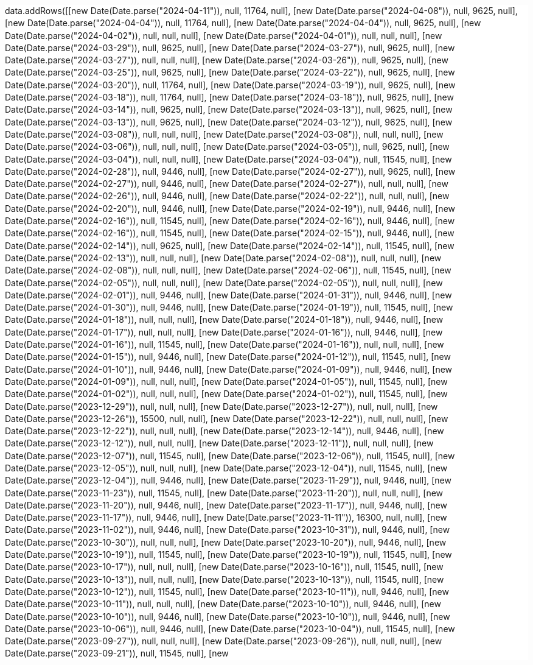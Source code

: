 
data.addRows([[new Date(Date.parse("2024-04-11")), null, 11764, null], [new Date(Date.parse("2024-04-08")), null, 9625, null], [new Date(Date.parse("2024-04-04")), null, 11764, null], [new Date(Date.parse("2024-04-04")), null, 9625, null], [new Date(Date.parse("2024-04-02")), null, null, null], [new Date(Date.parse("2024-04-01")), null, null, null], [new Date(Date.parse("2024-03-29")), null, 9625, null], [new Date(Date.parse("2024-03-27")), null, 9625, null], [new Date(Date.parse("2024-03-27")), null, null, null], [new Date(Date.parse("2024-03-26")), null, 9625, null], [new Date(Date.parse("2024-03-25")), null, 9625, null], [new Date(Date.parse("2024-03-22")), null, 9625, null], [new Date(Date.parse("2024-03-20")), null, 11764, null], [new Date(Date.parse("2024-03-19")), null, 9625, null], [new Date(Date.parse("2024-03-18")), null, 11764, null], [new Date(Date.parse("2024-03-18")), null, 9625, null], [new Date(Date.parse("2024-03-14")), null, 9625, null], [new Date(Date.parse("2024-03-13")), null, 9625, null], [new Date(Date.parse("2024-03-13")), null, 9625, null], [new Date(Date.parse("2024-03-12")), null, 9625, null], [new Date(Date.parse("2024-03-08")), null, null, null], [new Date(Date.parse("2024-03-08")), null, null, null], [new Date(Date.parse("2024-03-06")), null, null, null], [new Date(Date.parse("2024-03-05")), null, 9625, null], [new Date(Date.parse("2024-03-04")), null, null, null], [new Date(Date.parse("2024-03-04")), null, 11545, null], [new Date(Date.parse("2024-02-28")), null, 9446, null], [new Date(Date.parse("2024-02-27")), null, 9625, null], [new Date(Date.parse("2024-02-27")), null, 9446, null], [new Date(Date.parse("2024-02-27")), null, null, null], [new Date(Date.parse("2024-02-26")), null, 9446, null], [new Date(Date.parse("2024-02-22")), null, null, null], [new Date(Date.parse("2024-02-20")), null, 9446, null], [new Date(Date.parse("2024-02-19")), null, 9446, null], [new Date(Date.parse("2024-02-16")), null, 11545, null], [new Date(Date.parse("2024-02-16")), null, 9446, null], [new Date(Date.parse("2024-02-16")), null, 11545, null], [new Date(Date.parse("2024-02-15")), null, 9446, null], [new Date(Date.parse("2024-02-14")), null, 9625, null], [new Date(Date.parse("2024-02-14")), null, 11545, null], [new Date(Date.parse("2024-02-13")), null, null, null], [new Date(Date.parse("2024-02-08")), null, null, null], [new Date(Date.parse("2024-02-08")), null, null, null], [new Date(Date.parse("2024-02-06")), null, 11545, null], [new Date(Date.parse("2024-02-05")), null, null, null], [new Date(Date.parse("2024-02-05")), null, null, null], [new Date(Date.parse("2024-02-01")), null, 9446, null], [new Date(Date.parse("2024-01-31")), null, 9446, null], [new Date(Date.parse("2024-01-30")), null, 9446, null], [new Date(Date.parse("2024-01-19")), null, 11545, null], [new Date(Date.parse("2024-01-18")), null, null, null], [new Date(Date.parse("2024-01-18")), null, 9446, null], [new Date(Date.parse("2024-01-17")), null, null, null], [new Date(Date.parse("2024-01-16")), null, 9446, null], [new Date(Date.parse("2024-01-16")), null, 11545, null], [new Date(Date.parse("2024-01-16")), null, null, null], [new Date(Date.parse("2024-01-15")), null, 9446, null], [new Date(Date.parse("2024-01-12")), null, 11545, null], [new Date(Date.parse("2024-01-10")), null, 9446, null], [new Date(Date.parse("2024-01-09")), null, 9446, null], [new Date(Date.parse("2024-01-09")), null, null, null], [new Date(Date.parse("2024-01-05")), null, 11545, null], [new Date(Date.parse("2024-01-02")), null, null, null], [new Date(Date.parse("2024-01-02")), null, 11545, null], [new Date(Date.parse("2023-12-29")), null, null, null], [new Date(Date.parse("2023-12-27")), null, null, null], [new Date(Date.parse("2023-12-26")), 15500, null, null], [new Date(Date.parse("2023-12-22")), null, null, null], [new Date(Date.parse("2023-12-22")), null, null, null], [new Date(Date.parse("2023-12-14")), null, 9446, null], [new Date(Date.parse("2023-12-12")), null, null, null], [new Date(Date.parse("2023-12-11")), null, null, null], [new Date(Date.parse("2023-12-07")), null, 11545, null], [new Date(Date.parse("2023-12-06")), null, 11545, null], [new Date(Date.parse("2023-12-05")), null, null, null], [new Date(Date.parse("2023-12-04")), null, 11545, null], [new Date(Date.parse("2023-12-04")), null, 9446, null], [new Date(Date.parse("2023-11-29")), null, 9446, null], [new Date(Date.parse("2023-11-23")), null, 11545, null], [new Date(Date.parse("2023-11-20")), null, null, null], [new Date(Date.parse("2023-11-20")), null, 9446, null], [new Date(Date.parse("2023-11-17")), null, 9446, null], [new Date(Date.parse("2023-11-17")), null, 9446, null], [new Date(Date.parse("2023-11-11")), 16300, null, null], [new Date(Date.parse("2023-11-02")), null, 9446, null], [new Date(Date.parse("2023-10-31")), null, 9446, null], [new Date(Date.parse("2023-10-30")), null, null, null], [new Date(Date.parse("2023-10-20")), null, 9446, null], [new Date(Date.parse("2023-10-19")), null, 11545, null], [new Date(Date.parse("2023-10-19")), null, 11545, null], [new Date(Date.parse("2023-10-17")), null, null, null], [new Date(Date.parse("2023-10-16")), null, 11545, null], [new Date(Date.parse("2023-10-13")), null, null, null], [new Date(Date.parse("2023-10-13")), null, 11545, null], [new Date(Date.parse("2023-10-12")), null, 11545, null], [new Date(Date.parse("2023-10-11")), null, 9446, null], [new Date(Date.parse("2023-10-11")), null, null, null], [new Date(Date.parse("2023-10-10")), null, 9446, null], [new Date(Date.parse("2023-10-10")), null, 9446, null], [new Date(Date.parse("2023-10-10")), null, 9446, null], [new Date(Date.parse("2023-10-06")), null, 9446, null], [new Date(Date.parse("2023-10-04")), null, 11545, null], [new Date(Date.parse("2023-09-27")), null, null, null], [new Date(Date.parse("2023-09-26")), null, null, null], [new Date(Date.parse("2023-09-21")), null, 11545, null], [new